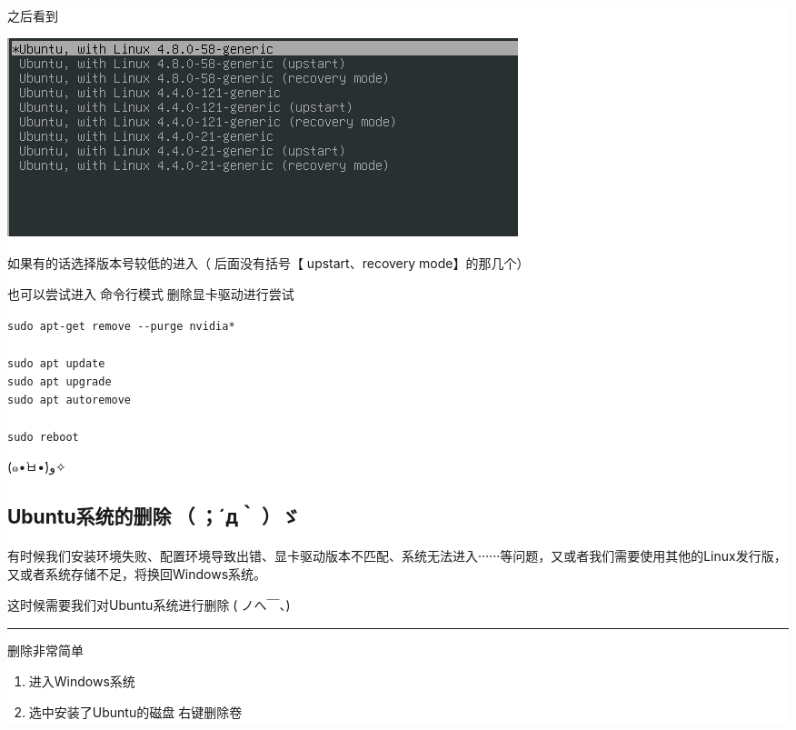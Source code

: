 之后看到

![image-20240618170359380](img/image-20240618170359380.png)

如果有的话选择版本号较低的进入（ 后面没有括号【 upstart、recovery mode】的那几个）



也可以尝试进入 命令行模式 删除显卡驱动进行尝试

```
sudo apt-get remove --purge nvidia* 

sudo apt update
sudo apt upgrade
sudo apt autoremove

sudo reboot

```



(๑•̀ㅂ•́)و✧

## Ubuntu系统的删除    （ ；´д｀ ）ゞ

有时候我们安装环境失败、配置环境导致出错、显卡驱动版本不匹配、系统无法进入······等问题，又或者我们需要使用其他的Linux发行版，又或者系统存储不足，将换回Windows系统。

这时候需要我们对Ubuntu系统进行删除       ( ノへ￣、)

----------------

删除非常简单

1. 进入Windows系统

2. 选中安装了Ubuntu的磁盘   右键删除卷
